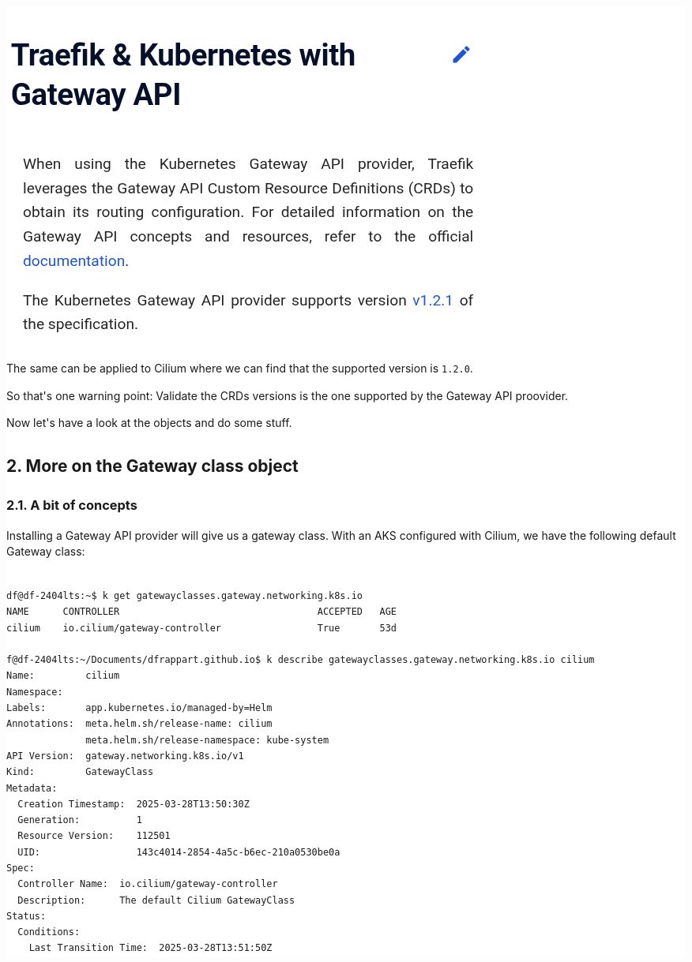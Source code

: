 ![illustration2](/assets/gapi/traefik.png)

The same can be applied to Cilium where we can find that the supported version is `1.2.0`.

So that's one warning point: Validate the CRDs versions is the one supported by the Gateway API proovider.

Now let's have a look at the objects and do some stuff.

## 2. More on the Gateway class object


### 2.1. A bit of concepts


Installing a Gateway API provider will give us a gateway class.
With an AKS configured with Cilium, we have the following default Gateway class:

```bash

df@df-2404lts:~$ k get gatewayclasses.gateway.networking.k8s.io 
NAME      CONTROLLER                                   ACCEPTED   AGE
cilium    io.cilium/gateway-controller                 True       53d

f@df-2404lts:~/Documents/dfrappart.github.io$ k describe gatewayclasses.gateway.networking.k8s.io cilium 
Name:         cilium
Namespace:    
Labels:       app.kubernetes.io/managed-by=Helm
Annotations:  meta.helm.sh/release-name: cilium
              meta.helm.sh/release-namespace: kube-system
API Version:  gateway.networking.k8s.io/v1
Kind:         GatewayClass
Metadata:
  Creation Timestamp:  2025-03-28T13:50:30Z
  Generation:          1
  Resource Version:    112501
  UID:                 143c4014-2854-4a5c-b6ec-210a0530be0a
Spec:
  Controller Name:  io.cilium/gateway-controller
  Description:      The default Cilium GatewayClass
Status:
  Conditions:
    Last Transition Time:  2025-03-28T13:51:50Z
```